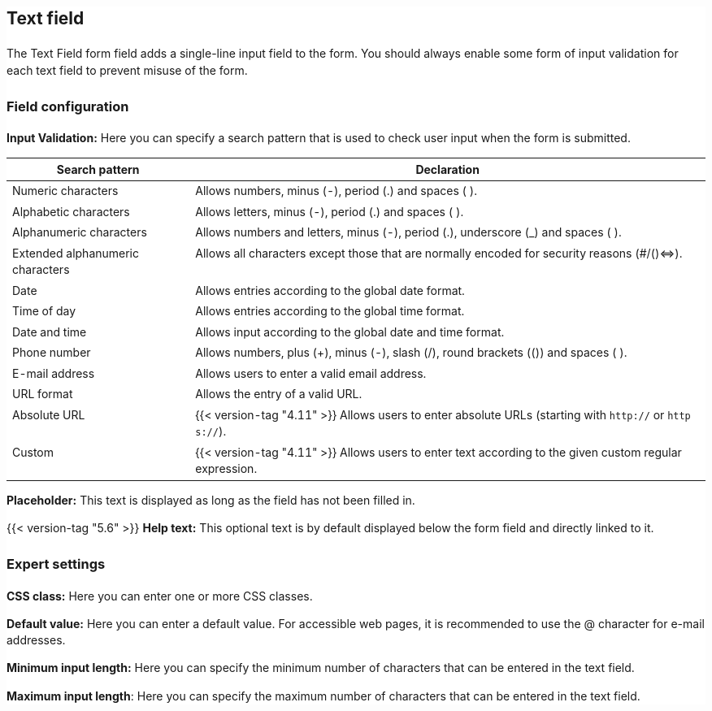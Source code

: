 
## Text field

The Text Field form field adds a single-line input field to the form. You should always enable some form of input 
validation for each text field to prevent misuse of the form.


### Field configuration

**Input Validation:** Here you can specify a search pattern that is used to check user input when the form is submitted.

| Search pattern                   | Declaration                                                                                              |
|----------------------------------|----------------------------------------------------------------------------------------------------------|
| Numeric characters               | Allows numbers, minus (-), period (.) and spaces ( ).                                                    |
| Alphabetic characters            | Allows letters, minus (-), period (.) and spaces ( ).                                                    |
| Alphanumeric characters          | Allows numbers and letters, minus (-), period (.), underscore (\_) and spaces ( ).                       |
| Extended alphanumeric characters | Allows all characters except those that are normally encoded for security reasons (#/()&lt;=&gt;).       |
| Date                             | Allows entries according to the global date format.                                                      |
| Time of day                      | Allows entries according to the global time format.                                                      |
| Date and time                    | Allows input according to the global date and time format.                                               |
| Phone number                     | Allows numbers, plus (+), minus (-), slash (/), round brackets (()) and spaces ( ).                      |
| E-mail address                   | Allows users to enter a valid email address.                                                             |
| URL format                       | Allows the entry of a valid URL.                                                                         |
| Absolute URL                     | {{< version-tag "4.11" >}}  Allows users to enter absolute URLs (starting with `http://` or `https://`). |
| Custom                           | {{< version-tag "4.11" >}}  Allows users to enter text according to the given custom regular expression. |

**Placeholder:** This text is displayed as long as the field has not been filled in.

{{< version-tag "5.6" >}} **Help text:** This optional text is by default displayed below the form field and directly linked to it.


### Expert settings

**CSS class:** Here you can enter one or more CSS classes.

**Default value:** Here you can enter a default value. For accessible web pages, it is recommended to use the @ character 
for e-mail addresses.

**Minimum input length:** Here you can specify the minimum number of characters that can be entered in the text field.

**Maximum input length**: Here you can specify the maximum number of characters that can be entered in the text field.
